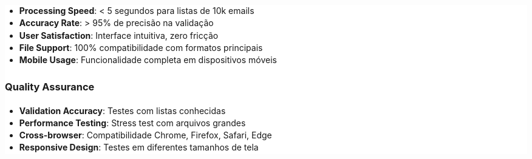 - **Processing Speed**: < 5 segundos para listas de 10k emails
- **Accuracy Rate**: > 95% de precisão na validação
- **User Satisfaction**: Interface intuitiva, zero fricção
- **File Support**: 100% compatibilidade com formatos principais
- **Mobile Usage**: Funcionalidade completa em dispositivos móveis

### Quality Assurance

- **Validation Accuracy**: Testes com listas conhecidas
- **Performance Testing**: Stress test com arquivos grandes
- **Cross-browser**: Compatibilidade Chrome, Firefox, Safari, Edge
- **Responsive Design**: Testes em diferentes tamanhos de tela